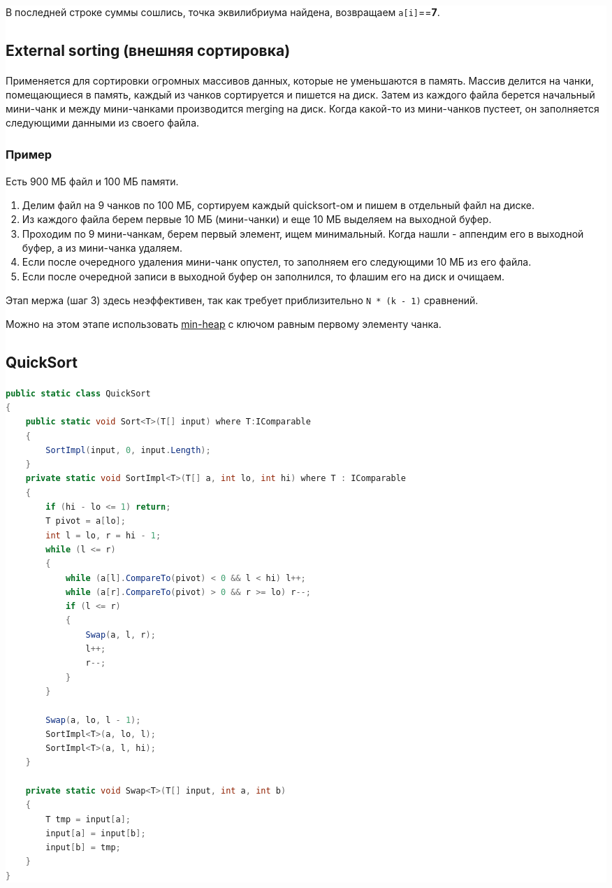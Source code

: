 В последней строке суммы сошлись, точка эквилибриума найдена, возвращаем `a[i]`==**7**.

## External sorting (внешняя сортировка)

Применяется для сортировки огромных массивов данных, которые не уменьшаются в память. Массив делится на чанки, помещающиеся в память, каждый из чанков сортируется и пишется на диск. Затем из каждого файла берется начальный мини-чанк и между мини-чанками производится merging на диск. Когда какой-то из мини-чанков пустеет, он заполняется следующими данными из своего файла.

### Пример

Есть 900 МБ файл и 100 МБ памяти.

1.  Делим файл на 9 чанков по 100 МБ, сортируем каждый quicksort-ом и пишем в отдельный файл на диске.
2.  Из каждого файла берем первые 10 МБ (мини-чанки) и еще 10 МБ выделяем на выходной буфер.
3.  Проходим по 9 мини-чанкам, берем первый элемент, ищем минимальный. Когда нашли - аппендим его в выходной буфер, а из мини-чанка удаляем.
4.  Если после очередного удаления мини-чанк опустел, то заполняем его следующими 10 МБ из его файла.
5.  Если после очередной записи в выходной буфер он заполнился, то флашим его на диск и очищаем.

Этап мержа (шаг 3) здесь неэффективен, так как требует приблизительно `N * (k - 1)` сравнений.

Можно на этом этапе использовать [min-heap](<https://en.wikipedia.org/wiki/Heap_(data_structure)>) с ключом равным первому элементу чанка.

## QuickSort

```csharp
public static class QuickSort
{
	public static void Sort<T>(T[] input) where T:IComparable
	{
		SortImpl(input, 0, input.Length);
	}
	private static void SortImpl<T>(T[] a, int lo, int hi) where T : IComparable
	{
		if (hi - lo <= 1) return;
		T pivot = a[lo];
		int l = lo, r = hi - 1;
		while (l <= r)
		{
			while (a[l].CompareTo(pivot) < 0 && l < hi) l++;
			while (a[r].CompareTo(pivot) > 0 && r >= lo) r--;
			if (l <= r)
			{
				Swap(a, l, r);
				l++;
				r--;
			}
		}

		Swap(a, lo, l - 1);
		SortImpl<T>(a, lo, l);
		SortImpl<T>(a, l, hi);
	}

	private static void Swap<T>(T[] input, int a, int b)
	{
		T tmp = input[a];
		input[a] = input[b];
		input[b] = tmp;
	}
}
```
